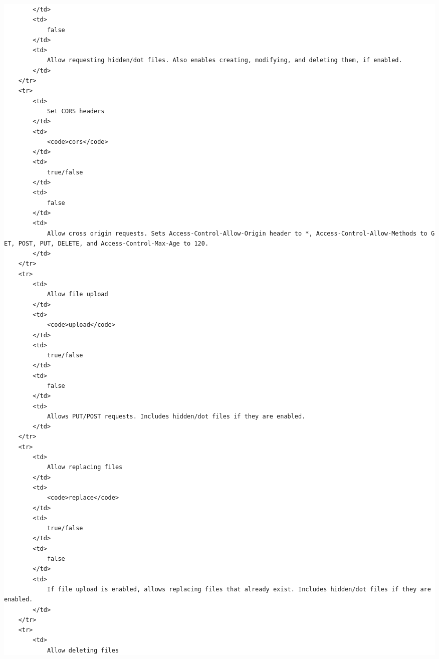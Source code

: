             </td>
            <td>
                false
            </td>
            <td>
                Allow requesting hidden/dot files. Also enables creating, modifying, and deleting them, if enabled.
            </td>
        </tr>
        <tr>
            <td>
                Set CORS headers
            </td>
            <td>
                <code>cors</code>
            </td>
            <td>
                true/false
            </td>
            <td>
                false
            </td>
            <td>
                Allow cross origin requests. Sets Access-Control-Allow-Origin header to *, Access-Control-Allow-Methods to GET, POST, PUT, DELETE, and Access-Control-Max-Age to 120.
            </td>
        </tr>
        <tr>
            <td>
                Allow file upload
            </td>
            <td>
                <code>upload</code>
            </td>
            <td>
                true/false
            </td>
            <td>
                false
            </td>
            <td>
                Allows PUT/POST requests. Includes hidden/dot files if they are enabled.
            </td>
        </tr>
        <tr>
            <td>
                Allow replacing files
            </td>
            <td>
                <code>replace</code>
            </td>
            <td>
                true/false
            </td>
            <td>
                false
            </td>
            <td>
                If file upload is enabled, allows replacing files that already exist. Includes hidden/dot files if they are enabled.
            </td>
        </tr>
        <tr>
            <td>
                Allow deleting files